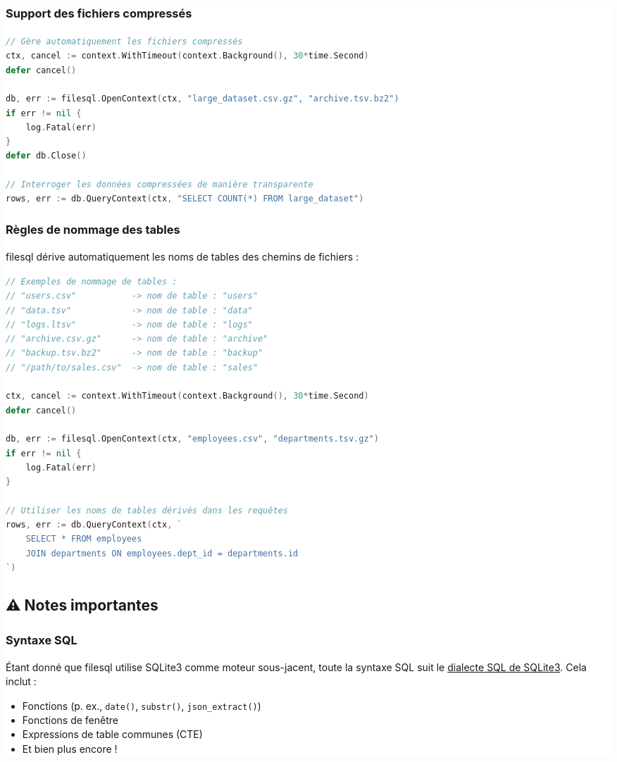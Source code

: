 ### Support des fichiers compressés

```go
// Gère automatiquement les fichiers compressés
ctx, cancel := context.WithTimeout(context.Background(), 30*time.Second)
defer cancel()

db, err := filesql.OpenContext(ctx, "large_dataset.csv.gz", "archive.tsv.bz2")
if err != nil {
    log.Fatal(err)
}
defer db.Close()

// Interroger les données compressées de manière transparente
rows, err := db.QueryContext(ctx, "SELECT COUNT(*) FROM large_dataset")
```

### Règles de nommage des tables

filesql dérive automatiquement les noms de tables des chemins de fichiers :

```go
// Exemples de nommage de tables :
// "users.csv"           -> nom de table : "users"
// "data.tsv"            -> nom de table : "data"
// "logs.ltsv"           -> nom de table : "logs"
// "archive.csv.gz"      -> nom de table : "archive"
// "backup.tsv.bz2"      -> nom de table : "backup"
// "/path/to/sales.csv"  -> nom de table : "sales"

ctx, cancel := context.WithTimeout(context.Background(), 30*time.Second)
defer cancel()

db, err := filesql.OpenContext(ctx, "employees.csv", "departments.tsv.gz")
if err != nil {
    log.Fatal(err)
}

// Utiliser les noms de tables dérivés dans les requêtes
rows, err := db.QueryContext(ctx, `
    SELECT * FROM employees 
    JOIN departments ON employees.dept_id = departments.id
`)
```

## ⚠️ Notes importantes

### Syntaxe SQL
Étant donné que filesql utilise SQLite3 comme moteur sous-jacent, toute la syntaxe SQL suit le [dialecte SQL de SQLite3](https://www.sqlite.org/lang.html). Cela inclut :
- Fonctions (p. ex., `date()`, `substr()`, `json_extract()`)
- Fonctions de fenêtre
- Expressions de table communes (CTE)
- Et bien plus encore !

